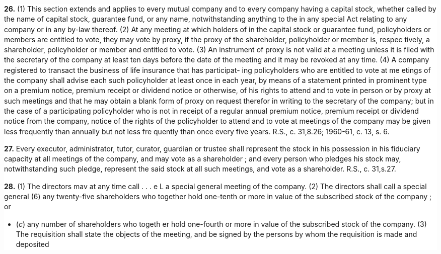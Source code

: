 **26.** (1) This section extends and applies to
every mutual company and to every company
having a capital stock, whether called by the
name of capital stock, guarantee fund, or any
name, notwithstanding anything to the
in any special Act relating to any
company or in any by-law thereof.
(2) At any meeting at which holders of
in the capital stock or guarantee fund,
policyholders or members are entitled to vote,
they may vote by proxy, if the proxy of the
shareholder, policyholder or member is, respec
tively, a shareholder, policyholder or member
and entitled to vote.
(3) An instrument of proxy is not valid at
a meeting unless it is filed with the secretary
of the company at least ten days before the
date of the meeting and it may be revoked at
any time.
(4) A company registered to transact the
business of life insurance that has participat-
ing policyholders who are entitled to vote at
me etings of the company shall advise each
such policyholder at least once in each year,
by means of a statement printed in prominent
type on a premium notice, premium receipt
or dividend notice or otherwise, of his rights
to attend and to vote in person or by proxy
at such meetings and that he may obtain a
blank form of proxy on request therefor in
writing to the secretary of the company; but
in the case of a participating policyholder
who is not in receipt of a regular annual
premium notice, premium receipt or dividend
notice from the company, notice of the rights
of the policyholder to attend and to vote at
meetings of the company may be given less
frequently than annually but not less fre
quently than once every five years. R.S., c.
31,8.26; 1960-61, c. 13, s. 6.

**27.** Every executor, administrator, tutor,
curator, guardian or trustee shall represent
the stock in his possession in his fiduciary
capacity at all meetings of the company, and
may vote as a shareholder ; and every person
who pledges his stock may, notwithstanding
such pledge, represent the said stock at all
such meetings, and vote as a shareholder.
R.S., c. 31,s.27.

**28.** (1) The directors mav at any time call
. . . e L
a special general meeting of the company.
(2) The directors shall call a special general
(6) any twenty-five shareholders who
together hold one-tenth or more in value of
the subscribed stock of the company ; or
  * (_c_) any number of shareholders who togeth
er hold one-fourth or more in value of the
subscribed stock of the company.
(3) The requisition shall state the objects of
the meeting, and be signed by the persons by
whom the requisition is made and deposited